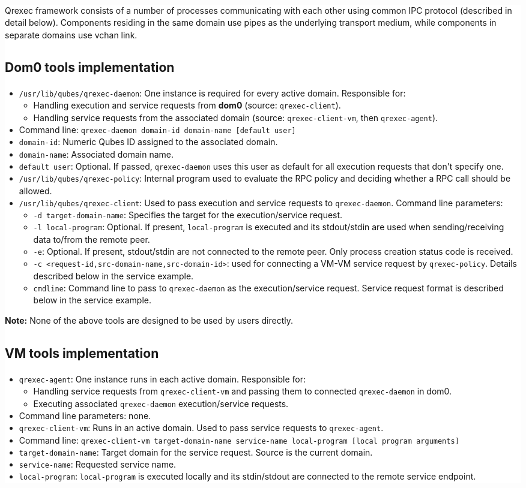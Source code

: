 Qrexec framework consists of a number of processes communicating with each
other using common IPC protocol (described in detail below). Components
residing in the same domain use pipes as the underlying transport medium,
while components in separate domains use vchan link.


## Dom0 tools implementation ##

 * `/usr/lib/qubes/qrexec-daemon`: One instance is required for every active
   domain. Responsible for:
   * Handling execution and service requests from **dom0** (source:
     `qrexec-client`).
   * Handling service requests from the associated domain (source:
     `qrexec-client-vm`, then `qrexec-agent`).
 * Command line: `qrexec-daemon domain-id domain-name [default user]`
 * `domain-id`: Numeric Qubes ID assigned to the associated domain.
 * `domain-name`: Associated domain name.
 * `default user`: Optional. If passed, `qrexec-daemon` uses this user as
   default for all execution requests that don't specify one.
 * `/usr/lib/qubes/qrexec-policy`: Internal program used to evaluate the
   RPC policy and deciding whether a RPC call should be allowed.
 * `/usr/lib/qubes/qrexec-client`: Used to pass execution and service requests
   to `qrexec-daemon`. Command line parameters:
   * `-d target-domain-name`: Specifies the target for the execution/service
     request.
   * `-l local-program`: Optional. If present, `local-program` is executed
     and its stdout/stdin are used when sending/receiving data to/from the
     remote peer.
   * `-e`: Optional. If present, stdout/stdin are not connected to the remote
     peer. Only process creation status code is received.
   * `-c <request-id,src-domain-name,src-domain-id>`: used for connecting
     a VM-VM service request by `qrexec-policy`. Details described below in
     the service example.
   * `cmdline`: Command line to pass to `qrexec-daemon` as the
     execution/service request. Service request format is described below in
     the service example.

**Note:** None of the above tools are designed to be used by users directly.


## VM tools implementation ##

 * `qrexec-agent`: One instance runs in each active domain. Responsible for:
   * Handling service requests from `qrexec-client-vm` and passing them to
     connected `qrexec-daemon` in dom0.
   * Executing associated `qrexec-daemon` execution/service requests.
 * Command line parameters: none.
 * `qrexec-client-vm`: Runs in an active domain. Used to pass service requests
   to `qrexec-agent`.
 * Command line: `qrexec-client-vm target-domain-name service-name local-program [local program arguments]`
 * `target-domain-name`: Target domain for the service request. Source is
   the current domain.
 * `service-name`: Requested service name.
 * `local-program`: `local-program` is executed locally and its stdin/stdout
   are connected to the remote service endpoint.
